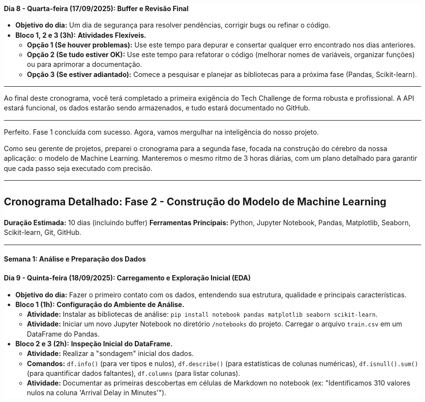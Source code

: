 **Dia 8 - Quarta-feira (17/09/2025): Buffer e Revisão Final**
* **Objetivo do dia:** Um dia de segurança para resolver pendências, corrigir bugs ou refinar o código.
* **Bloco 1, 2 e 3 (3h):** **Atividades Flexíveis.**
    * **Opção 1 (Se houver problemas):** Use este tempo para depurar e consertar qualquer erro encontrado nos dias anteriores.
    * **Opção 2 (Se tudo estiver OK):** Use este tempo para refatorar o código (melhorar nomes de variáveis, organizar funções) ou para aprimorar a documentação.
    * **Opção 3 (Se estiver adiantado):** Comece a pesquisar e planejar as bibliotecas para a próxima fase (Pandas, Scikit-learn).

---

Ao final deste cronograma, você terá completado a primeira exigência do Tech Challenge de forma robusta e profissional. A API estará funcional, os dados estarão sendo armazenados, e tudo estará documentado no GitHub.


---

Perfeito. Fase 1 concluída com sucesso. Agora, vamos mergulhar na inteligência do nosso projeto.

Como seu gerente de projetos, preparei o cronograma para a segunda fase, focada na construção do cérebro da nossa aplicação: o modelo de Machine Learning. Manteremos o mesmo ritmo de 3 horas diárias, com um plano detalhado para garantir que cada passo seja executado com precisão.

---

## **Cronograma Detalhado: Fase 2 - Construção do Modelo de Machine Learning**

**Duração Estimada:** 10 dias (incluindo buffer)
**Ferramentas Principais:** Python, Jupyter Notebook, Pandas, Matplotlib, Seaborn, Scikit-learn, Git, GitHub.

---

#### **Semana 1: Análise e Preparação dos Dados**

**Dia 9 - Quinta-feira (18/09/2025): Carregamento e Exploração Inicial (EDA)**
* **Objetivo do dia:** Fazer o primeiro contato com os dados, entendendo sua estrutura, qualidade e principais características.
* **Bloco 1 (1h):** **Configuração do Ambiente de Análise.**
    * **Atividade:** Instalar as bibliotecas de análise: `pip install notebook pandas matplotlib seaborn scikit-learn`.
    * **Atividade:** Iniciar um novo Jupyter Notebook no diretório `/notebooks` do projeto. Carregar o arquivo `train.csv` em um DataFrame do Pandas.
* **Bloco 2 e 3 (2h):** **Inspeção Inicial do DataFrame.**
    * **Atividade:** Realizar a "sondagem" inicial dos dados.
    * **Comandos:** `df.info()` (para ver tipos e nulos), `df.describe()` (para estatísticas de colunas numéricas), `df.isnull().sum()` (para quantificar dados faltantes), `df.columns` (para listar colunas).
    * **Atividade:** Documentar as primeiras descobertas em células de Markdown no notebook (ex: "Identificamos 310 valores nulos na coluna 'Arrival Delay in Minutes'").
